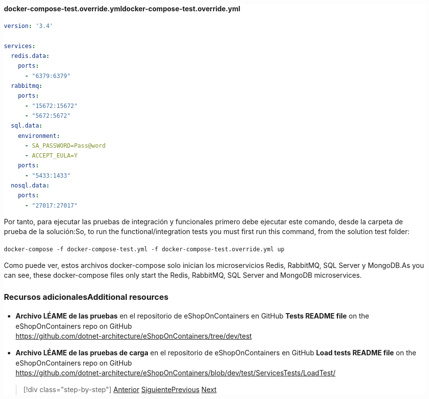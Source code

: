 <span data-ttu-id="e7497-184">**docker-compose-test.override.yml**</span><span class="sxs-lookup"><span data-stu-id="e7497-184">**docker-compose-test.override.yml**</span></span>

```yml
version: '3.4'

services:
  redis.data:
    ports:
      - "6379:6379"
  rabbitmq:
    ports:
      - "15672:15672"
      - "5672:5672"
  sql.data:
    environment:
      - SA_PASSWORD=Pass@word
      - ACCEPT_EULA=Y
    ports:
      - "5433:1433"
  nosql.data:
    ports:
      - "27017:27017"
```

<span data-ttu-id="e7497-185">Por tanto, para ejecutar las pruebas de integración y funcionales primero debe ejecutar este comando, desde la carpeta de prueba de la solución:</span><span class="sxs-lookup"><span data-stu-id="e7497-185">So, to run the functional/integration tests you must first run this command, from the solution test folder:</span></span>

```console
docker-compose -f docker-compose-test.yml -f docker-compose-test.override.yml up
```

<span data-ttu-id="e7497-186">Como puede ver, estos archivos docker-compose solo inician los microservicios Redis, RabbitMQ, SQL Server y MongoDB.</span><span class="sxs-lookup"><span data-stu-id="e7497-186">As you can see, these docker-compose files only start the Redis, RabbitMQ, SQL Server and MongoDB microservices.</span></span>

### <a name="additional-resources"></a><span data-ttu-id="e7497-187">Recursos adicionales</span><span class="sxs-lookup"><span data-stu-id="e7497-187">Additional resources</span></span>

- <span data-ttu-id="e7497-188">**Archivo LÉAME de las pruebas** en el repositorio de eShopOnContainers en GitHub </span><span class="sxs-lookup"><span data-stu-id="e7497-188">**Tests README file** on the eShopOnContainers repo on GitHub </span></span>\
    <https://github.com/dotnet-architecture/eShopOnContainers/tree/dev/test>

- <span data-ttu-id="e7497-189">**Archivo LÉAME de las pruebas de carga** en el repositorio de eShopOnContainers en GitHub </span><span class="sxs-lookup"><span data-stu-id="e7497-189">**Load tests README file** on the eShopOnContainers repo on GitHub </span></span>\
    <https://github.com/dotnet-architecture/eShopOnContainers/blob/dev/test/ServicesTests/LoadTest/>

> [!div class="step-by-step"]
> <span data-ttu-id="e7497-190">[Anterior](subscribe-events.md)
> [Siguiente](background-tasks-with-ihostedservice.md)</span><span class="sxs-lookup"><span data-stu-id="e7497-190">[Previous](subscribe-events.md)
[Next](background-tasks-with-ihostedservice.md)</span></span>
